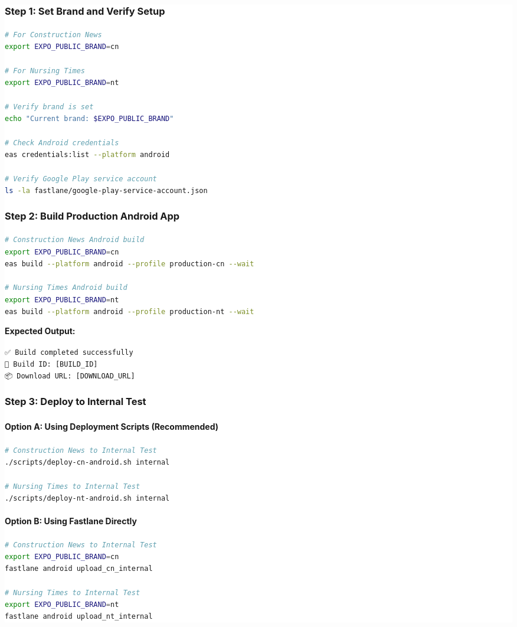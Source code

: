 ### Step 1: Set Brand and Verify Setup

```bash
# For Construction News
export EXPO_PUBLIC_BRAND=cn

# For Nursing Times
export EXPO_PUBLIC_BRAND=nt

# Verify brand is set
echo "Current brand: $EXPO_PUBLIC_BRAND"

# Check Android credentials
eas credentials:list --platform android

# Verify Google Play service account
ls -la fastlane/google-play-service-account.json
```

### Step 2: Build Production Android App

```bash
# Construction News Android build
export EXPO_PUBLIC_BRAND=cn
eas build --platform android --profile production-cn --wait

# Nursing Times Android build
export EXPO_PUBLIC_BRAND=nt
eas build --platform android --profile production-nt --wait
```

**Expected Output:**

```
✅ Build completed successfully
📱 Build ID: [BUILD_ID]
📦 Download URL: [DOWNLOAD_URL]
```

### Step 3: Deploy to Internal Test

#### Option A: Using Deployment Scripts (Recommended)

```bash
# Construction News to Internal Test
./scripts/deploy-cn-android.sh internal

# Nursing Times to Internal Test
./scripts/deploy-nt-android.sh internal
```

#### Option B: Using Fastlane Directly

```bash
# Construction News to Internal Test
export EXPO_PUBLIC_BRAND=cn
fastlane android upload_cn_internal

# Nursing Times to Internal Test
export EXPO_PUBLIC_BRAND=nt
fastlane android upload_nt_internal
```
